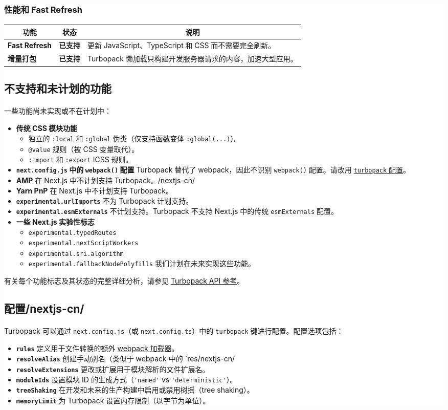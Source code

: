 ### 性能和 Fast Refresh

| 功能             | 状态       | 说明                                                       |
| ---------------- | ---------- | ---------------------------------------------------------- |
| **Fast Refresh** | **已支持** | 更新 JavaScript、TypeScript 和 CSS 而不需要完全刷新。      |
| **增量打包**     | **已支持** | Turbopack 懒加载只构建开发服务器请求的内容，加速大型应用。 |

## 不支持和未计划的功能

一些功能尚未实现或不在计划中：

- **传统 CSS 模块功能**
  - 独立的 `:local` 和 `:global` 伪类（仅支持函数变体 `:global(...)`）。
  - `@value` 规则（被 CSS 变量取代）。
  - `:import` 和 `:export` ICSS 规则。
- **`next.config.js` 中的 `webpack()` 配置**
  Turbopack 替代了 webpack，因此不识别 `webpack()` 配置。请改用 [`turbopack` 配置](/nextjs-cn/app/api-reference/config/next-config-js/turbopack)。
- **AMP**
  在 Next.js 中不计划支持 Turbopack。/nextjs-cn/
- **Yarn PnP**
  在 Next.js 中不计划支持 Turbopack。
- **`experimental.urlImports`**
  不为 Turbopack 计划支持。
- **`experimental.esmExternals`**
  不计划支持。Turbopack 不支持 Next.js 中的传统 `esmExternals` 配置。
- **一些 Next.js 实验性标志**
  - `experimental.typedRoutes`
  - `experimental.nextScriptWorkers`
  - `experimental.sri.algorithm`
  - `experimental.fallbackNodePolyfills`
    我们计划在未来实现这些功能。

有关每个功能标志及其状态的完整详细分析，请参见 [Turbopack API 参考](/nextjs-cn/app/api-reference/config/next-config-js/turbopack)。

## 配置/nextjs-cn/

Turbopack 可以通过 `next.config.js`（或 `next.config.ts`）中的 `turbopack` 键进行配置。配置选项包括：

- **`rules`**
  定义用于文件转换的额外 [webpack 加载器](/nextjs-cn/app/api-reference/config/next-config-js/turbopack#configuring-webpack-loaders)。
- **`resolveAlias`**
  创建手动别名（类似于 webpack 中的 `res/nextjs-cn/
- **`resolveExtensions`**
  更改或扩展用于模块解析的文件扩展名。
- **`moduleIds`**
  设置模块 ID 的生成方式（`'named'` vs `'deterministic'`）。
- **`treeShaking`**
  在开发和未来的生产构建中启用或禁用树摇（tree shaking）。
- **`memoryLimit`**
  为 Turbopack 设置内存限制（以字节为单位）。
